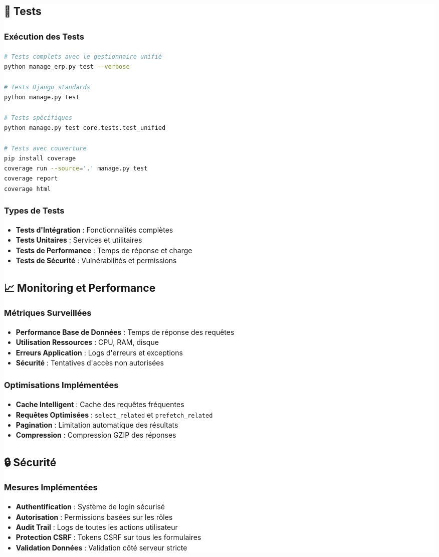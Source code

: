 ## 🧪 Tests

### Exécution des Tests

```bash
# Tests complets avec le gestionnaire unifié
python manage_erp.py test --verbose

# Tests Django standards
python manage.py test

# Tests spécifiques
python manage.py test core.tests.test_unified

# Tests avec couverture
pip install coverage
coverage run --source='.' manage.py test
coverage report
coverage html
```

### Types de Tests

- **Tests d'Intégration** : Fonctionnalités complètes
- **Tests Unitaires** : Services et utilitaires
- **Tests de Performance** : Temps de réponse et charge
- **Tests de Sécurité** : Vulnérabilités et permissions

## 📈 Monitoring et Performance

### Métriques Surveillées

- **Performance Base de Données** : Temps de réponse des requêtes
- **Utilisation Ressources** : CPU, RAM, disque
- **Erreurs Application** : Logs d'erreurs et exceptions
- **Sécurité** : Tentatives d'accès non autorisées

### Optimisations Implémentées

- **Cache Intelligent** : Cache des requêtes fréquentes
- **Requêtes Optimisées** : `select_related` et `prefetch_related`
- **Pagination** : Limitation automatique des résultats
- **Compression** : Compression GZIP des réponses

## 🔒 Sécurité

### Mesures Implémentées

- **Authentification** : Système de login sécurisé
- **Autorisation** : Permissions basées sur les rôles
- **Audit Trail** : Logs de toutes les actions utilisateur
- **Protection CSRF** : Tokens CSRF sur tous les formulaires
- **Validation Données** : Validation côté serveur stricte
